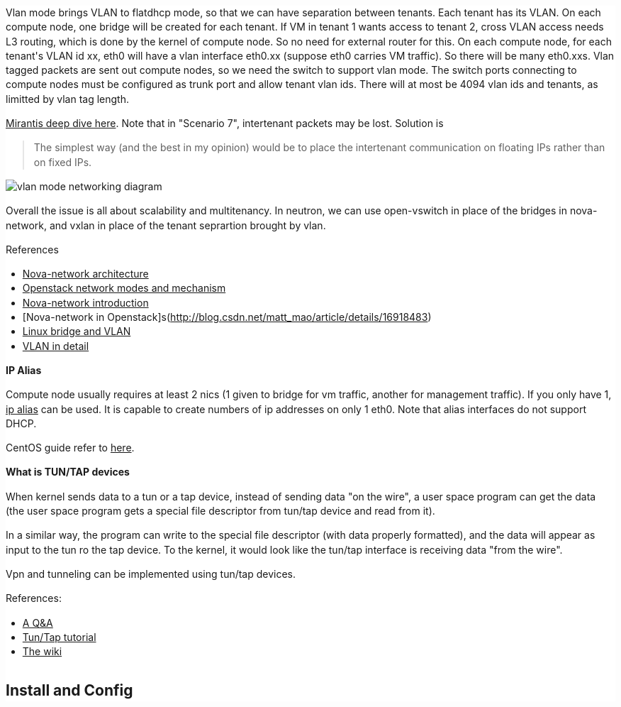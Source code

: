 Vlan mode brings VLAN to flatdhcp mode, so that we can have separation between tenants. Each tenant has its VLAN. On each compute node, one bridge will be created for each tenant. If VM in tenant 1 wants access to tenant 2, cross VLAN access needs L3 routing, which is done by the kernel of compute node. So no need for external router for this. On each compute node, for each tenant's VLAN id xx, eth0 will have a vlan interface eth0.xx (suppose eth0 carries VM traffic). So there will be many eth0.xxs. Vlan tagged packets are sent out compute nodes, so we need the switch to support vlan mode. The switch ports connecting to compute nodes must be configured as trunk port and allow tenant vlan ids. There will at most be 4094 vlan ids and tenants, as limitted by vlan tag length. 

[Mirantis deep dive here](https://www.mirantis.com/blog/vlanmanager-network-flow-analysis/). Note that in "Scenario 7", intertenant packets may be lost. Solution is

> The simplest way (and the best in my opinion) would be to place the intertenant communication on floating IPs rather than on fixed IPs.

![vlan mode networking diagram](/images/vlan-manager-networking-diagram.png "Vlan mode networking diagram")

Overall the issue is all about scalability and multitenancy. In neutron, we can use open-vswitch in place of the bridges in nova-network, and vxlan in place of the tenant seprartion brought by vlan.

References

  * [Nova-network architecture](http://blog.csdn.net/beginning1126/article/details/41172365)
  * [Openstack network modes and mechanism](http://blog.csdn.net/hilyoo/article/details/7721401)
  * [Nova-network introduction](http://www.cnblogs.com/yuxc/p/3426463.html)
  * [Nova-network in Openstack]s(http://blog.csdn.net/matt_mao/article/details/16918483)
  * [Linux bridge and VLAN](http://blog.csdn.net/dog250/article/details/7354590)
  * [VLAN in detail](http://blog.csdn.net/beginning1126/article/details/39371757)

__IP Alias__

Compute node usually requires at least 2 nics (1 given to bridge for vm traffic, another for management traffic). If you only have 1, [ip alias](http://en.wikipedia.org/wiki/IP_aliasing) can be used. It is capable to create numbers of ip addresses on only 1 eth0. Note that alias interfaces do not support DHCP.

CentOS guide refer to [here](http://geekpeek.net/ip-alias-centos-6/).

__What is TUN/TAP devices__

When kernel sends data to a tun or a tap device, instead of sending data "on the wire", a user space program can get the data (the user space program gets a special file descriptor from tun/tap device and read from it).

In a similar way, the program can write to the special file descriptor (with data properly formatted), and the data will appear as input to the tun ro the tap device. To the kernel, it would look like the tun/tap interface is receiving data "from the wire".

Vpn and tunneling can be implemented using tun/tap devices.

References: 

  * [A Q&A](http://askubuntu.com/questions/383082/whats-the-difference-between-tun-tap-vs-bridgevnet-vs-macvtap-for-virtualiza)
  * [Tun/Tap tutorial](http://backreference.org/2010/03/26/tuntap-interface-tutorial/)
  * [The wiki](http://en.wikipedia.org/wiki/TUN/TAP)

## Install and Config

